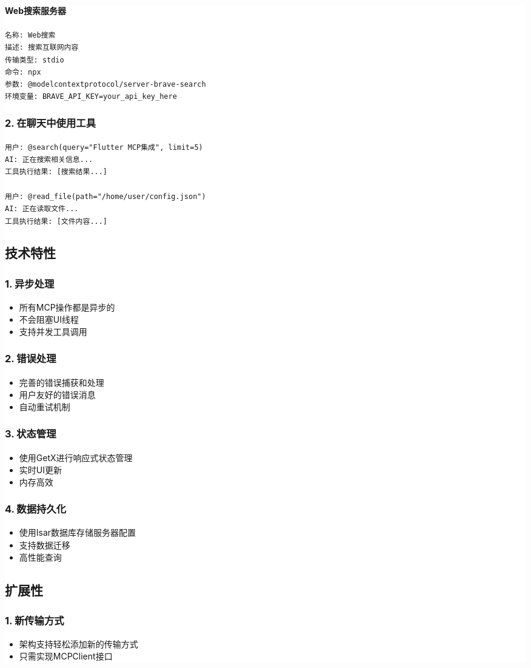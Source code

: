 #### Web搜索服务器
```
名称: Web搜索
描述: 搜索互联网内容
传输类型: stdio
命令: npx
参数: @modelcontextprotocol/server-brave-search
环境变量: BRAVE_API_KEY=your_api_key_here
```

### 2. 在聊天中使用工具

```
用户: @search(query="Flutter MCP集成", limit=5)
AI: 正在搜索相关信息...
工具执行结果: [搜索结果...]

用户: @read_file(path="/home/user/config.json")
AI: 正在读取文件...
工具执行结果: [文件内容...]
```

## 技术特性

### 1. 异步处理
- 所有MCP操作都是异步的
- 不会阻塞UI线程
- 支持并发工具调用

### 2. 错误处理
- 完善的错误捕获和处理
- 用户友好的错误消息
- 自动重试机制

### 3. 状态管理
- 使用GetX进行响应式状态管理
- 实时UI更新
- 内存高效

### 4. 数据持久化
- 使用Isar数据库存储服务器配置
- 支持数据迁移
- 高性能查询

## 扩展性

### 1. 新传输方式
- 架构支持轻松添加新的传输方式
- 只需实现MCPClient接口
